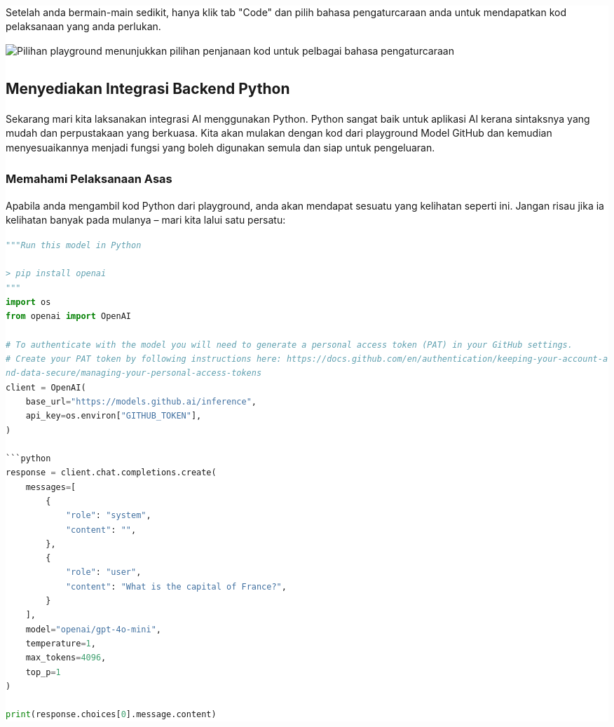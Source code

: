 Setelah anda bermain-main sedikit, hanya klik tab "Code" dan pilih bahasa pengaturcaraan anda untuk mendapatkan kod pelaksanaan yang anda perlukan.

![Pilihan playground menunjukkan pilihan penjanaan kod untuk pelbagai bahasa pengaturcaraan](../../../translated_images/playground-choice.1d23ba7d407f47584c9f446c77f0bcf70cae794cc9c8d7849a3cca4a3693e6c4.ms.png)

## Menyediakan Integrasi Backend Python

Sekarang mari kita laksanakan integrasi AI menggunakan Python. Python sangat baik untuk aplikasi AI kerana sintaksnya yang mudah dan perpustakaan yang berkuasa. Kita akan mulakan dengan kod dari playground Model GitHub dan kemudian menyesuaikannya menjadi fungsi yang boleh digunakan semula dan siap untuk pengeluaran.

### Memahami Pelaksanaan Asas

Apabila anda mengambil kod Python dari playground, anda akan mendapat sesuatu yang kelihatan seperti ini. Jangan risau jika ia kelihatan banyak pada mulanya – mari kita lalui satu persatu:

```python
"""Run this model in Python

> pip install openai
"""
import os
from openai import OpenAI

# To authenticate with the model you will need to generate a personal access token (PAT) in your GitHub settings. 
# Create your PAT token by following instructions here: https://docs.github.com/en/authentication/keeping-your-account-and-data-secure/managing-your-personal-access-tokens
client = OpenAI(
    base_url="https://models.github.ai/inference",
    api_key=os.environ["GITHUB_TOKEN"],
)

```python
response = client.chat.completions.create(
    messages=[
        {
            "role": "system",
            "content": "",
        },
        {
            "role": "user",
            "content": "What is the capital of France?",
        }
    ],
    model="openai/gpt-4o-mini",
    temperature=1,
    max_tokens=4096,
    top_p=1
)

print(response.choices[0].message.content)
```
